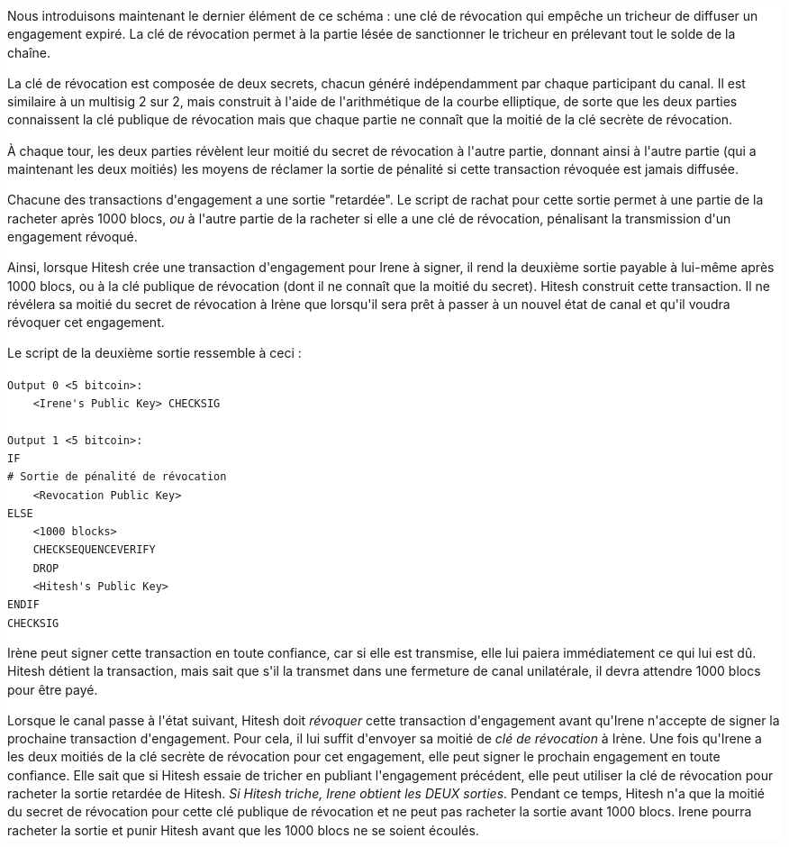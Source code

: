 Nous introduisons maintenant le dernier élément de ce schéma : une clé
de révocation qui empêche un tricheur de diffuser un engagement expiré.
La clé de révocation permet à la partie lésée de sanctionner le tricheur
en prélevant tout le solde de la chaîne.

La clé de révocation est composée de deux secrets, chacun généré
indépendamment par chaque participant du canal. Il est similaire à un
multisig 2 sur 2, mais construit à l'aide de l'arithmétique de la courbe
elliptique, de sorte que les deux parties connaissent la clé publique de
révocation mais que chaque partie ne connaît que la moitié de la clé
secrète de révocation.

À chaque tour, les deux parties révèlent leur moitié du secret de
révocation à l'autre partie, donnant ainsi à l'autre partie (qui a
maintenant les deux moitiés) les moyens de réclamer la sortie de
pénalité si cette transaction révoquée est jamais diffusée.

Chacune des transactions d'engagement a une sortie "retardée". Le script
de rachat pour cette sortie permet à une partie de la racheter après
1000 blocs, *ou* à l'autre partie de la racheter si elle a une clé de
révocation, pénalisant la transmission d'un engagement révoqué.

Ainsi, lorsque Hitesh crée une transaction d'engagement pour Irene à
signer, il rend la deuxième sortie payable à lui-même après 1000 blocs,
ou à la clé publique de révocation (dont il ne connaît que la moitié du
secret). Hitesh construit cette transaction. Il ne révélera sa moitié du
secret de révocation à Irène que lorsqu'il sera prêt à passer à un
nouvel état de canal et qu'il voudra révoquer cet engagement.

Le script de la deuxième sortie ressemble à ceci :

    Output 0 <5 bitcoin>:
        <Irene's Public Key> CHECKSIG

    Output 1 <5 bitcoin>:
    IF
    # Sortie de pénalité de révocation
        <Revocation Public Key>
    ELSE
        <1000 blocks>
        CHECKSEQUENCEVERIFY
        DROP
        <Hitesh's Public Key>
    ENDIF
    CHECKSIG

Irène peut signer cette transaction en toute confiance, car si elle est
transmise, elle lui paiera immédiatement ce qui lui est dû. Hitesh
détient la transaction, mais sait que s'il la transmet dans une
fermeture de canal unilatérale, il devra attendre 1000 blocs pour être
payé.

Lorsque le canal passe à l'état suivant, Hitesh doit *révoquer* cette
transaction d'engagement avant qu'Irene n'accepte de signer la prochaine
transaction d'engagement. Pour cela, il lui suffit d'envoyer sa moitié
de *clé de révocation* à Irène. Une fois qu'Irene a les deux moitiés de
la clé secrète de révocation pour cet engagement, elle peut signer le
prochain engagement en toute confiance. Elle sait que si Hitesh essaie
de tricher en publiant l'engagement précédent, elle peut utiliser la clé
de révocation pour racheter la sortie retardée de Hitesh. *Si Hitesh
triche, Irene obtient les DEUX sorties*. Pendant ce temps, Hitesh n'a
que la moitié du secret de révocation pour cette clé publique de
révocation et ne peut pas racheter la sortie avant 1000 blocs. Irene
pourra racheter la sortie et punir Hitesh avant que les 1000 blocs ne se
soient écoulés.
